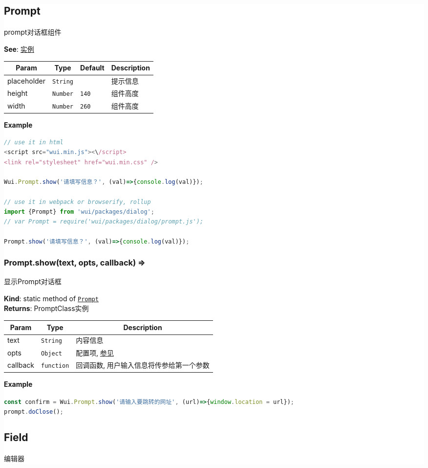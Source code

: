 ## Prompt
prompt对话框组件

**See**: [实例](../example/all/dialog.html)  

| Param | Type | Default | Description |
| --- | --- | --- | --- |
| placeholder | <code>String</code> |  | 提示信息 |
| height | <code>Number</code> | <code>140</code> | 组件高度 |
| width | <code>Number</code> | <code>260</code> | 组件高度 |

**Example**  
```js
// use it in html
<script src="wui.min.js"><\/script>
<link rel="stylesheet" href="wui.min.css" />

Wui.Prompt.show('请填写信息？', (val)=>{console.log(val)});

// use it in webpack or browserify, rollup
import {Prompt} from 'wui/packages/dialog';
// var Prompt = require('wui/packages/dialog/prompt.js');

Prompt.show('请填写信息？', (val)=>{console.log(val)});
```
<a name="module_Prompt.show"></a>

### Prompt.show(text, opts, callback) ⇒
显示Prompt对话框

**Kind**: static method of <code>[Prompt](#module_Prompt)</code>  
**Returns**: PromptClass实例  

| Param | Type | Description |
| --- | --- | --- |
| text | <code>String</code> | 内容信息 |
| opts | <code>Object</code> | 配置项, <a href="#module_Prompt">参见</a> |
| callback | <code>function</code> | 回调函数, 用户输入信息将传参给第一个参数 |

**Example**  
```js
const confirm = Wui.Prompt.show('请输入要跳转的网址', (url)=>{window.location = url});
prompt.doClose();
```
<a name="module_Field"></a>

## Field
编辑器
